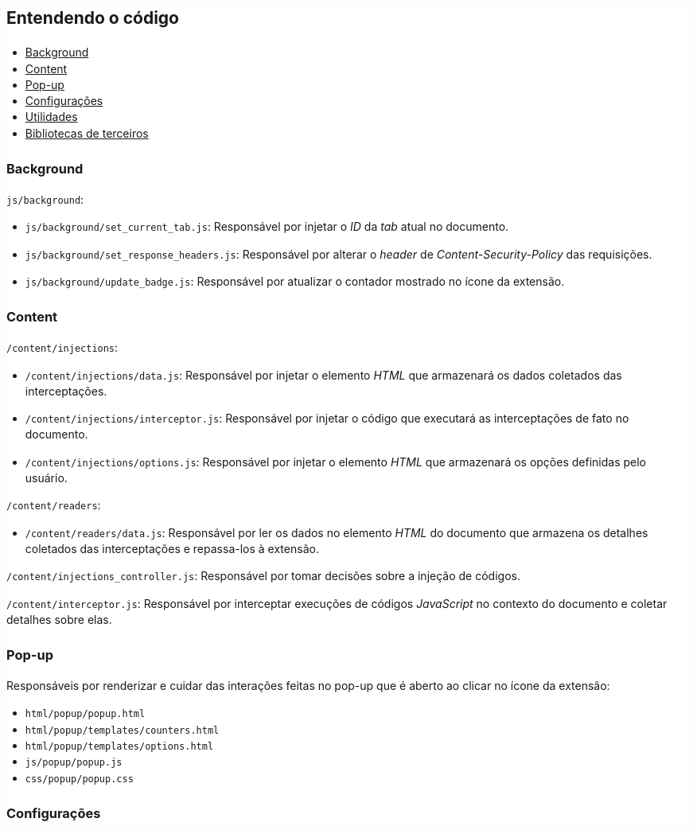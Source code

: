 ## Entendendo o código

- [Background](#background)
- [Content](#content)
- [Pop-up](#pop-up)
- [Configurações](#configurações)
- [Utilidades](#utilidades)
- [Bibliotecas de terceiros](#bibliotecas-de-terceiros)

### Background

`js/background`:

- `js/background/set_current_tab.js`: Responsável por injetar o *ID* da *tab* atual no documento.

- `js/background/set_response_headers.js`: Responsável por alterar o *header* de *Content-Security-Policy* das requisições.

- `js/background/update_badge.js`: Responsável por atualizar o contador mostrado no ícone da extensão.

### Content

`/content/injections`:

 - `/content/injections/data.js`: Responsável por injetar o elemento *HTML* que armazenará os dados coletados das interceptações.

 - `/content/injections/interceptor.js`: Responsável por injetar o código que executará as interceptações de fato no documento.

- `/content/injections/options.js`: Responsável por injetar o elemento *HTML* que armazenará os opções definidas pelo usuário.

`/content/readers`:

- `/content/readers/data.js`: Responsável por ler os dados no elemento *HTML* do documento que armazena os detalhes coletados das interceptações e repassa-los à extensão.

`/content/injections_controller.js`: Responsável por tomar decisões sobre a injeção de códigos.

`/content/interceptor.js`: Responsável por interceptar execuções de códigos *JavaScript* no contexto do documento e coletar detalhes sobre elas.

### Pop-up

Responsáveis por renderizar e cuidar das interações feitas no pop-up que é aberto ao clicar no ícone da extensão:

- `html/popup/popup.html`
- `html/popup/templates/counters.html`
- `html/popup/templates/options.html`
- `js/popup/popup.js`
- `css/popup/popup.css`

### Configurações

